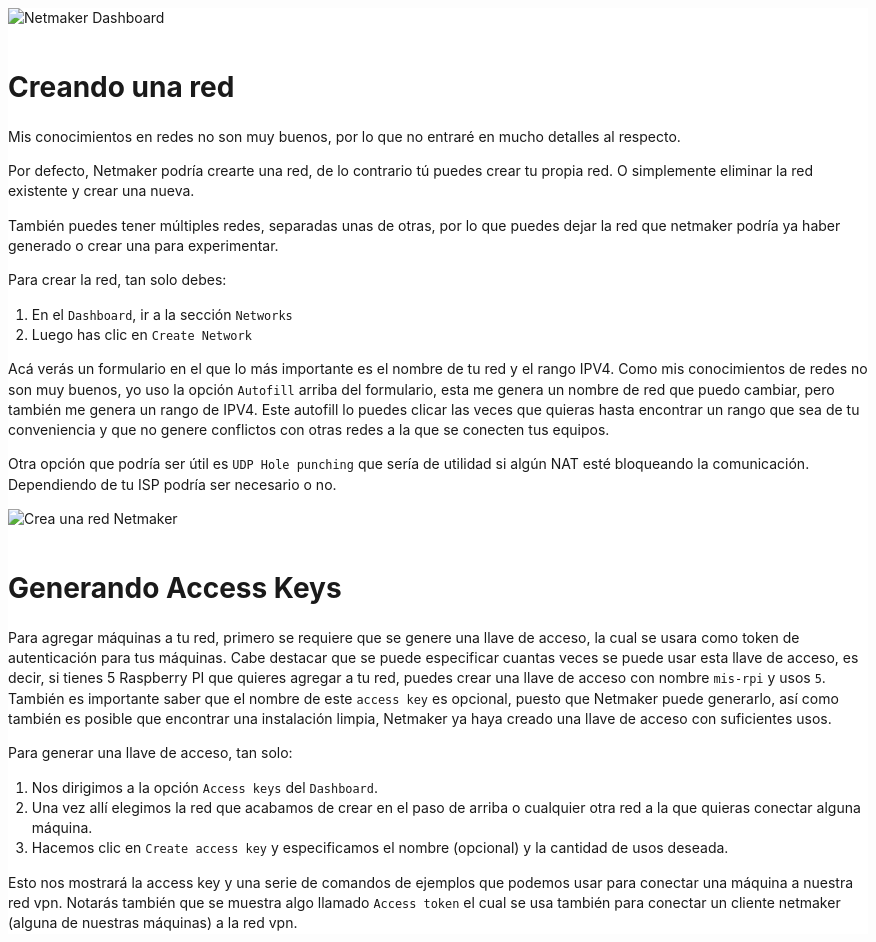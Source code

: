 ![Netmaker Dashboard](https://cdn.is.jesusmarin.dev/rails/active_storage/blobs/proxy/eyJfcmFpbHMiOnsibWVzc2FnZSI6IkJBaEpJaWxoWkRSaU1qVTNNQzFoTTJGaUxUUTBNRFl0WWpJeFlpMWhZMlJpWldVME56aGlPV0VHT2daRlZBPT0iLCJleHAiOm51bGwsInB1ciI6ImJsb2JfaWQifX0=--023d95c2681905e4a4d0f075b14fa83ae661d426/netmaker_dashboard.png)

# Creando una red

Mis conocimientos en redes no son muy buenos, por lo que no entraré en mucho detalles al respecto.

Por defecto, Netmaker podría crearte una red, de lo contrario tú puedes crear tu propia red. O simplemente eliminar la red existente y crear una nueva.

También puedes tener múltiples redes, separadas unas de otras, por lo que puedes dejar la red que netmaker podría ya haber generado o crear una para experimentar.

Para crear la red, tan solo debes:

1. En el `Dashboard`, ir a la sección `Networks`
2. Luego has clic en `Create Network`

Acá verás un formulario en el que lo más importante es el nombre de tu red y el rango IPV4. Como mis conocimientos de redes no son muy buenos, yo uso la opción `Autofill` arriba 
del formulario, esta me genera un nombre de red que puedo cambiar, pero también me genera un rango de IPV4. Este autofill lo puedes clicar las veces
que quieras hasta encontrar un rango que sea de tu conveniencia y que no genere conflictos con otras redes a la que se conecten tus equipos.

Otra opción que podría ser útil es `UDP Hole punching` que sería de utilidad si algún NAT esté bloqueando la comunicación. Dependiendo de tu ISP podría ser necesario o no.

![Crea una red Netmaker](https://cdn.is.jesusmarin.dev/rails/active_storage/blobs/proxy/eyJfcmFpbHMiOnsibWVzc2FnZSI6IkJBaEpJaWxpTUdFNFlUZG1aUzAwTWprMExUUmxORGd0T1dJNFpDMDRaRGt5WW1KaU5tSTRNVFVHT2daRlZBPT0iLCJleHAiOm51bGwsInB1ciI6ImJsb2JfaWQifX0=--68ab3d4d94a787daa99bb15e81964c207e8528d4/create_network-netmaker.png)


# Generando Access Keys

Para agregar máquinas a tu red, primero se requiere que se genere una llave de acceso, la cual se usara como token de autenticación para tus máquinas.
Cabe destacar que se puede especificar cuantas veces se puede usar esta llave de acceso, es decir, si tienes 5 Raspberry PI que quieres agregar a tu red,
puedes crear una llave de acceso con nombre `mis-rpi` y usos `5`.
También es importante saber que el nombre de este `access key` es opcional, puesto que Netmaker puede generarlo, así como también es posible que encontrar
una instalación limpia, Netmaker ya haya creado una llave de acceso con suficientes usos.

Para generar una llave de acceso, tan solo:

1. Nos dirigimos a la opción `Access keys` del `Dashboard`.
2. Una vez allí elegimos la red que acabamos de crear en el paso de arriba o cualquier otra red a la que quieras conectar alguna máquina.
3. Hacemos clic en `Create access key` y especificamos el nombre (opcional) y la cantidad de usos deseada.

Esto nos mostrará la access key y una serie de comandos de ejemplos que podemos usar para conectar una máquina a nuestra red vpn. Notarás también que se muestra algo llamado
`Access token` el cual se usa también para conectar un cliente netmaker (alguna de nuestras máquinas) a la red vpn.
